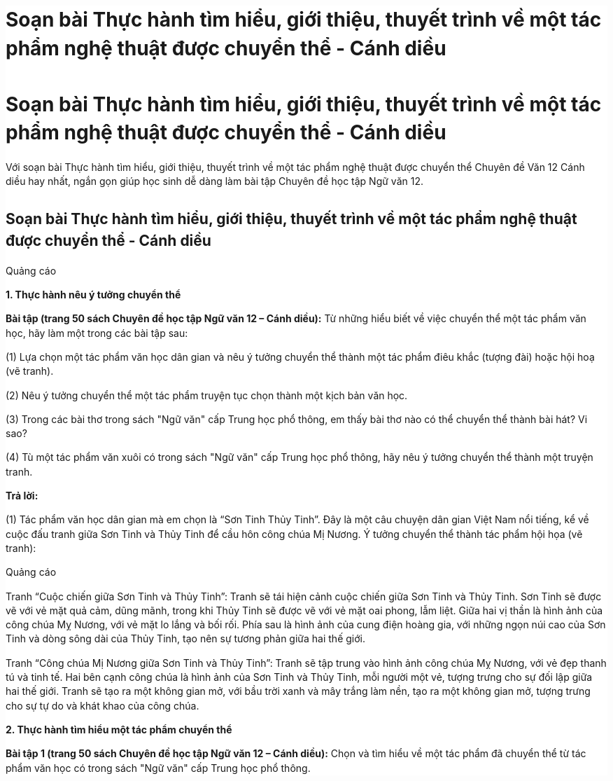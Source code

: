 # Soạn bài Thực hành tìm hiểu, giới thiệu, thuyết trình về một tác phẩm nghệ thuật được chuyển thể - Cánh diều

# Soạn bài Thực hành tìm hiểu, giới thiệu, thuyết trình về một tác phẩm nghệ thuật được chuyển thể - Cánh diều

Với soạn bài Thực hành tìm hiểu, giới thiệu, thuyết trình về một tác phẩm nghệ thuật được chuyển thể Chuyên đề Văn 12 Cánh diều hay nhất, ngắn gọn giúp học sinh dễ dàng làm bài tập Chuyên đề học tập Ngữ văn 12.

## Soạn bài Thực hành tìm hiểu, giới thiệu, thuyết trình về một tác phẩm nghệ thuật được chuyển thể - Cánh diều

Quảng cáo

**1\. Thực hành nêu ý tưởng chuyển thể**

**Bài tập (trang 50 sách Chuyên đề học tập Ngữ văn 12 – Cánh diều):** Từ những hiểu biết về việc chuyển thể một tác phẩm văn học, hãy làm một trong các bài tập sau:

(1) Lựa chọn một tác phẩm văn học dân gian và nêu ý tưởng chuyển thể thành một tác phẩm điêu khắc (tượng đài) hoặc hội hoạ (vẽ tranh).

(2) Nêu ý tưởng chuyển thể một tác phẩm truyện tục chọn thành một kịch bản văn học.

(3) Trong các bài thơ trong sách "Ngữ văn" cấp Trung học phổ thông, em thấy bài thơ nào có thể chuyển thể thành bài hát? Vi sao?

(4) Tù một tác phẩm văn xuôi có trong sách "Ngữ văn" cấp Trung học phổ thông, hãy nêu ý tưởng chuyển thể thành một truyện tranh.

**Trả lời:**

(1) Tác phẩm văn học dân gian mà em chọn là “Sơn Tinh Thủy Tinh”. Đây là một câu chuyện dân gian Việt Nam nổi tiếng, kể về cuộc đấu tranh giữa Sơn Tinh và Thủy Tinh để cầu hôn công chúa Mị Nương. Ý tưởng chuyển thể thành tác phẩm hội họa (vẽ tranh):

Quảng cáo

Tranh “Cuộc chiến giữa Sơn Tinh và Thủy Tinh”: Tranh sẽ tái hiện cảnh cuộc chiến giữa Sơn Tinh và Thủy Tinh. Sơn Tinh sẽ được vẽ với vẻ mặt quả cảm, dũng mãnh, trong khi Thủy Tinh sẽ được vẽ với vẻ mặt oai phong, lẫm liệt. Giữa hai vị thần là hình ảnh của công chúa Mỵ Nương, với vẻ mặt lo lắng và bối rối. Phía sau là hình ảnh của cung điện hoàng gia, với những ngọn núi cao của Sơn Tinh và dòng sông dài của Thủy Tinh, tạo nên sự tương phản giữa hai thế giới.

Tranh “Công chúa Mị Nương giữa Sơn Tinh và Thủy Tinh”: Tranh sẽ tập trung vào hình ảnh công chúa Mỵ Nương, với vẻ đẹp thanh tú và tinh tế. Hai bên cạnh công chúa là hình ảnh của Sơn Tinh và Thủy Tinh, mỗi người một vẻ, tượng trưng cho sự đối lập giữa hai thế giới. Tranh sẽ tạo ra một không gian mở, với bầu trời xanh và mây trắng làm nền, tạo ra một không gian mở, tượng trưng cho sự tự do và khát khao của công chúa.

**2\. Thực hành tìm hiểu một tác phẩm chuyển thể**

**Bài tập 1 (trang 50 sách Chuyên đề học tập Ngữ văn 12 – Cánh diều):** Chọn và tìm hiểu về một tác phẩm đã chuyển thể từ tác phẩm văn học có trong sách "Ngữ văn" cấp Trung học phổ thông.
